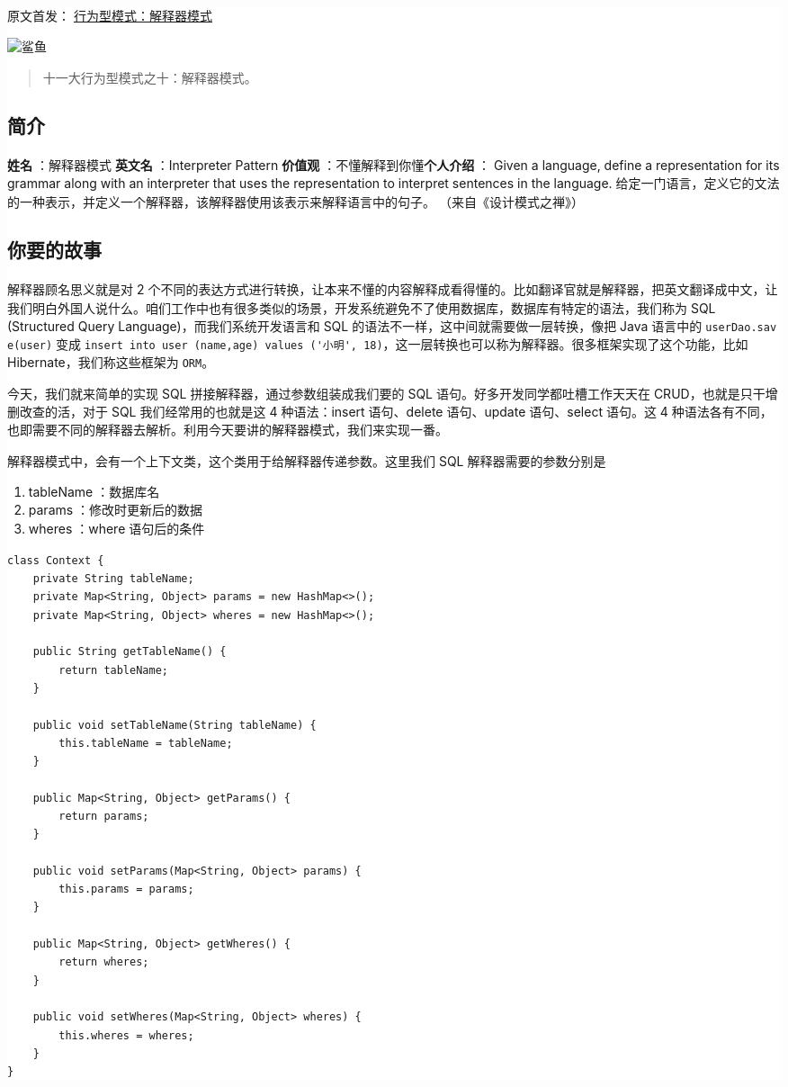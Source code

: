原文首发：
[行为型模式：解释器模式](https://mp.weixin.qq.com/s/o1RRn667-Tj1Qwe7Z15CsA)

![鲨鱼](http://www.liebrother.com/upload/3e3231a77861463ab9f618efaca8691a_0032_01.jpg) 

> 十一大行为型模式之十：解释器模式。

## 简介

**姓名** ：解释器模式
**英文名** ：Interpreter Pattern
**价值观** ：不懂解释到你懂​
**个人介绍** ：
Given a language, define a representation for its grammar along with an interpreter that uses the representation to interpret sentences in the language.
给定一门语言，定义它的文法的一种表示，并定义一个解释器，该解释器使用该表示来解释语言中的句子。
（来自《设计模式之禅》）

## 你要的故事
解释器顾名思义就是对 2 个不同的表达方式进行转换，让本来不懂的内容解释成看得懂的。比如翻译官就是解释器，把英文翻译成中文，让我们明白外国人说什么。咱们工作中也有很多类似的场景，开发系统避免不了使用数据库，数据库有特定的语法，我们称为 SQL (Structured Query Language)，而我们系统开发语言和 SQL 的语法不一样，这中间就需要做一层转换，像把 Java 语言中的 `userDao.save(user)` 变成 `insert into user (name,age) values ('小明', 18)`，这一层转换也可以称为解释器。很多框架实现了这个功能，比如 Hibernate，我们称这些框架为 `ORM`。

今天，我们就来简单的实现 SQL 拼接解释器，通过参数组装成我们要的 SQL 语句。好多开发同学都吐槽工作天天在 CRUD，也就是只干增删改查的活，对于 SQL 我们经常用的也就是这 4 种语法：insert 语句、delete 语句、update 语句、select 语句。这 4 种语法各有不同，也即需要不同的解释器去解析。利用今天要讲的解释器模式，我们来实现一番。

解释器模式中，会有一个上下文类，这个类用于给解释器传递参数。这里我们 SQL 解释器需要的参数分别是
 1. tableName ：数据库名
 2. params ：修改时更新后的数据
 3. wheres ：where 语句后的条件

```
class Context {
    private String tableName;
    private Map<String, Object> params = new HashMap<>();
    private Map<String, Object> wheres = new HashMap<>();

    public String getTableName() {
        return tableName;
    }

    public void setTableName(String tableName) {
        this.tableName = tableName;
    }

    public Map<String, Object> getParams() {
        return params;
    }

    public void setParams(Map<String, Object> params) {
        this.params = params;
    }

    public Map<String, Object> getWheres() {
        return wheres;
    }

    public void setWheres(Map<String, Object> wheres) {
        this.wheres = wheres;
    }
}
```
